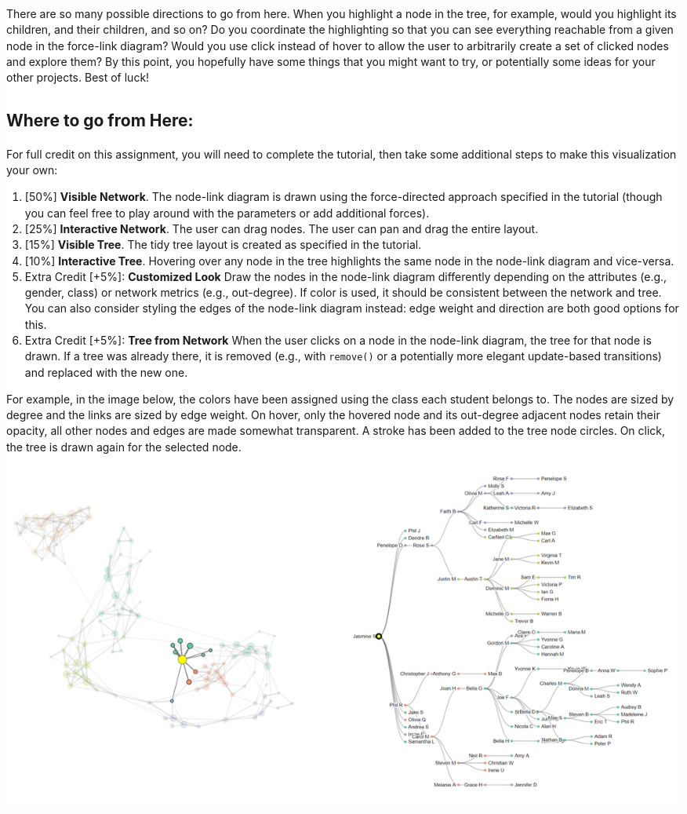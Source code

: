 There are so many possible directions to go from here. When you highlight a node in the tree, for example, would you highlight its children, and their children, and so on? Do you coordinate the highlighting so that you can see everything reachable from a given node in the force-link diagram? Would you use click instead of hover to allow the user to arbitrarily create a set of clicked nodes and explore them? By this point, you hopefully have some things that you might want to try, or potentially some ideas for your other projects. Best of luck!

## Where to go from Here:

For full credit on this assignment, you will need to complete the tutorial, then take some additional steps to make this visualization your own:

1. [50%] **Visible Network**. The node-link diagram is drawn using the force-directed approach specified in the tutorial (though you can feel free to play around with the parameters or add additional forces).
1. [25%] **Interactive Network**. The user can drag nodes. The user can pan and drag the entire layout.
1. [15%] **Visible Tree**. The tidy tree layout is created as specified in the tutorial.
1. [10%] **Interactive Tree**. Hovering over any node in the tree highlights the same node in the node-link diagram and vice-versa.
1. Extra Credit [+5%]: **Customized Look** Draw the nodes in the node-link diagram differently depending on the attributes (e.g., gender, class) or network metrics (e.g., out-degree). If color is used, it should be consistent between the network and tree. You can also consider styling the edges of the node-link diagram instead: edge weight and direction are both good options for this.
1. Extra Credit [+5%]: **Tree from Network** When the user clicks on a node in the node-link diagram, the tree for that node is drawn. If a tree was already there, it is removed (e.g., with `remove()` or a potentially more elegant update-based transitions) and replaced with the new one.

For example, in the image below, the colors have been assigned using the class each student belongs to. The nodes are sized by degree and the links are sized by edge weight. On hover, only the hovered node and its out-degree adjacent nodes retain their opacity, all other nodes and edges are made somewhat transparent. A stroke has been added to the tree node circles. On click, the tree is drawn again for the selected node.

![extra credit](assets/images/extra_credit.png)
